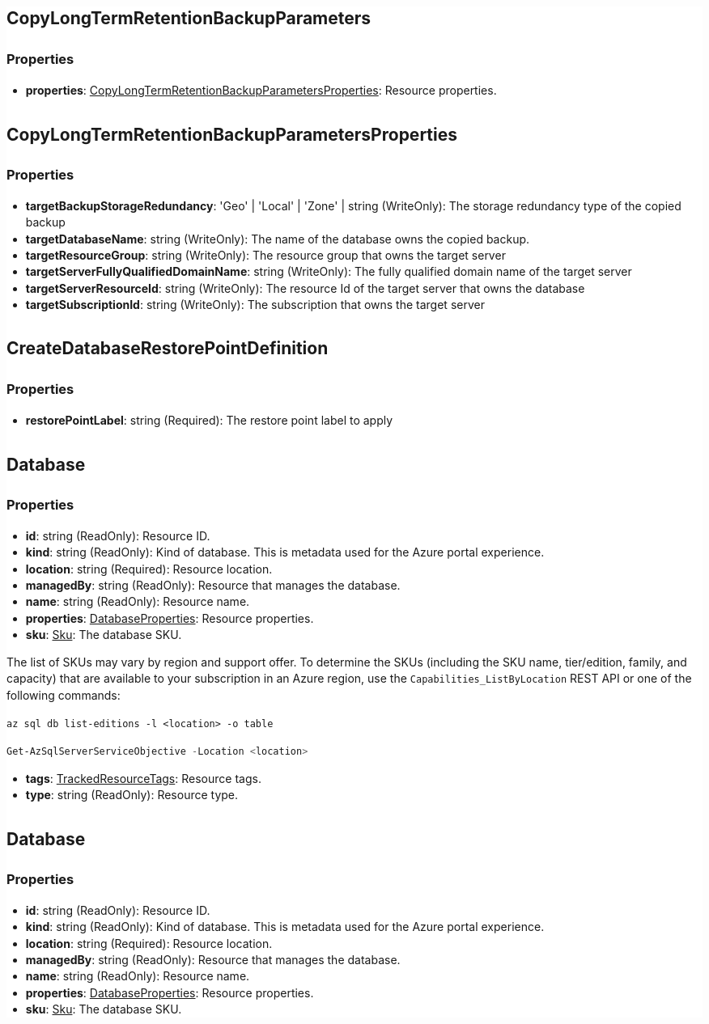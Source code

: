 ## CopyLongTermRetentionBackupParameters
### Properties
* **properties**: [CopyLongTermRetentionBackupParametersProperties](#copylongtermretentionbackupparametersproperties): Resource properties.

## CopyLongTermRetentionBackupParametersProperties
### Properties
* **targetBackupStorageRedundancy**: 'Geo' | 'Local' | 'Zone' | string (WriteOnly): The storage redundancy type of the copied backup
* **targetDatabaseName**: string (WriteOnly): The name of the database owns the copied backup.
* **targetResourceGroup**: string (WriteOnly): The resource group that owns the target server
* **targetServerFullyQualifiedDomainName**: string (WriteOnly): The fully qualified domain name of the target server
* **targetServerResourceId**: string (WriteOnly): The resource Id of the target server that owns the database
* **targetSubscriptionId**: string (WriteOnly): The subscription that owns the target server

## CreateDatabaseRestorePointDefinition
### Properties
* **restorePointLabel**: string (Required): The restore point label to apply

## Database
### Properties
* **id**: string (ReadOnly): Resource ID.
* **kind**: string (ReadOnly): Kind of database. This is metadata used for the Azure portal experience.
* **location**: string (Required): Resource location.
* **managedBy**: string (ReadOnly): Resource that manages the database.
* **name**: string (ReadOnly): Resource name.
* **properties**: [DatabaseProperties](#databaseproperties): Resource properties.
* **sku**: [Sku](#sku): The database SKU.

The list of SKUs may vary by region and support offer. To determine the SKUs (including the SKU name, tier/edition, family, and capacity) that are available to your subscription in an Azure region, use the `Capabilities_ListByLocation` REST API or one of the following commands:

```azurecli
az sql db list-editions -l <location> -o table
````

```powershell
Get-AzSqlServerServiceObjective -Location <location>
````
* **tags**: [TrackedResourceTags](#trackedresourcetags): Resource tags.
* **type**: string (ReadOnly): Resource type.

## Database
### Properties
* **id**: string (ReadOnly): Resource ID.
* **kind**: string (ReadOnly): Kind of database. This is metadata used for the Azure portal experience.
* **location**: string (Required): Resource location.
* **managedBy**: string (ReadOnly): Resource that manages the database.
* **name**: string (ReadOnly): Resource name.
* **properties**: [DatabaseProperties](#databaseproperties): Resource properties.
* **sku**: [Sku](#sku): The database SKU.
